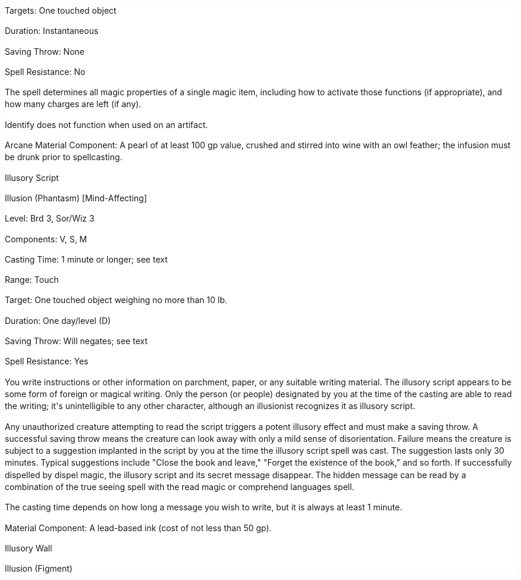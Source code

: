 Targets: One touched object

Duration: Instantaneous

Saving Throw: None

Spell Resistance: No

The spell determines all magic properties of a single magic item, including how to activate those functions (if appropriate), and how many charges are left (if any).

Identify does not function when used on an artifact.

Arcane Material Component: A pearl of at least 100 gp value, crushed and stirred into wine with an owl feather; the infusion must be drunk prior to spellcasting.



Illusory Script

Illusion (Phantasm) [Mind-Affecting]

Level: Brd 3, Sor/Wiz 3

Components: V, S, M

Casting Time: 1 minute or longer; see text

Range: Touch

Target: One touched object weighing no more than 10 lb.

Duration: One day/level (D)

Saving Throw: Will negates; see text

Spell Resistance: Yes

You write instructions or other information on parchment, paper, or any suitable writing material. The illusory script appears to be some form of foreign or magical writing. Only the person (or people) designated by you at the time of the casting are able to read the writing; it's unintelligible to any other character, although an illusionist recognizes it as illusory script.

Any unauthorized creature attempting to read the script triggers a potent illusory effect and must make a saving throw. A successful saving throw means the creature can look away with only a mild sense of disorientation. Failure means the creature is subject to a suggestion implanted in the script by you at the time the illusory script spell was cast. The suggestion lasts only 30 minutes. Typical suggestions include "Close the book and leave," "Forget the existence of the book," and so forth. If successfully dispelled by dispel magic, the illusory script and its secret message disappear. The hidden message can be read by a combination of the true seeing spell with the read magic or comprehend languages spell.

The casting time depends on how long a message you wish to write, but it is always at least 1 minute.

Material Component: A lead-based ink (cost of not less than 50 gp).



Illusory Wall

Illusion (Figment)
